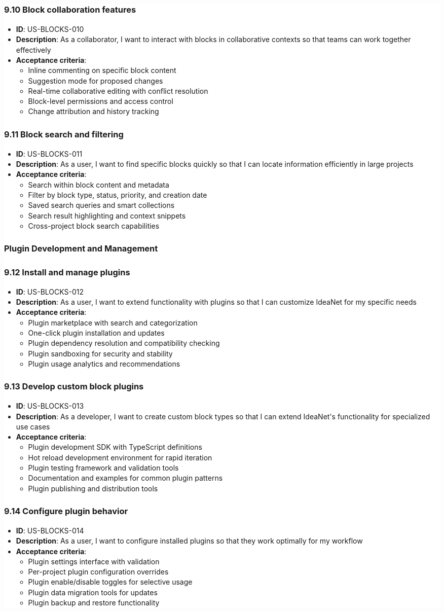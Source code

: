 ### 9.10 Block collaboration features
- **ID**: US-BLOCKS-010
- **Description**: As a collaborator, I want to interact with blocks in collaborative contexts so that teams can work together effectively
- **Acceptance criteria**:
  - Inline commenting on specific block content
  - Suggestion mode for proposed changes
  - Real-time collaborative editing with conflict resolution
  - Block-level permissions and access control
  - Change attribution and history tracking

### 9.11 Block search and filtering
- **ID**: US-BLOCKS-011
- **Description**: As a user, I want to find specific blocks quickly so that I can locate information efficiently in large projects
- **Acceptance criteria**:
  - Search within block content and metadata
  - Filter by block type, status, priority, and creation date
  - Saved search queries and smart collections
  - Search result highlighting and context snippets
  - Cross-project block search capabilities

### Plugin Development and Management

### 9.12 Install and manage plugins
- **ID**: US-BLOCKS-012
- **Description**: As a user, I want to extend functionality with plugins so that I can customize IdeaNet for my specific needs
- **Acceptance criteria**:
  - Plugin marketplace with search and categorization
  - One-click plugin installation and updates
  - Plugin dependency resolution and compatibility checking
  - Plugin sandboxing for security and stability
  - Plugin usage analytics and recommendations

### 9.13 Develop custom block plugins
- **ID**: US-BLOCKS-013
- **Description**: As a developer, I want to create custom block types so that I can extend IdeaNet's functionality for specialized use cases
- **Acceptance criteria**:
  - Plugin development SDK with TypeScript definitions
  - Hot reload development environment for rapid iteration
  - Plugin testing framework and validation tools
  - Documentation and examples for common plugin patterns
  - Plugin publishing and distribution tools

### 9.14 Configure plugin behavior
- **ID**: US-BLOCKS-014
- **Description**: As a user, I want to configure installed plugins so that they work optimally for my workflow
- **Acceptance criteria**:
  - Plugin settings interface with validation
  - Per-project plugin configuration overrides
  - Plugin enable/disable toggles for selective usage
  - Plugin data migration tools for updates
  - Plugin backup and restore functionality
